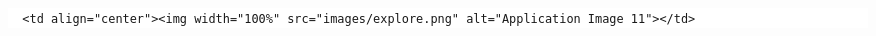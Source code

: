       <td align="center"><img width="100%" src="images/explore.png" alt="Application Image 11"></td>